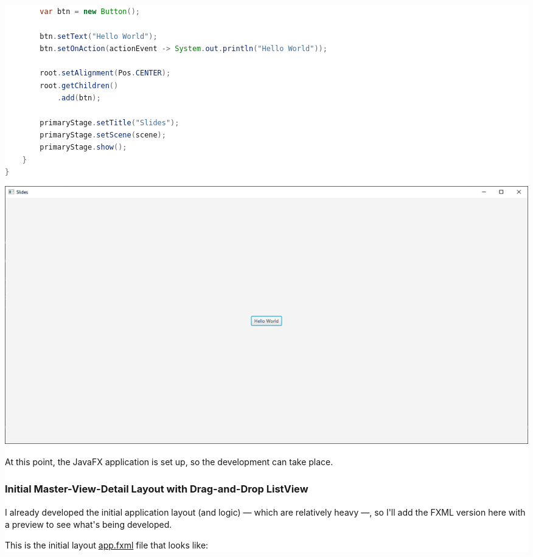 ```java
        var btn = new Button();

        btn.setText("Hello World");
        btn.setOnAction(actionEvent -> System.out.println("Hello World"));

        root.setAlignment(Pos.CENTER);
        root.getChildren()
            .add(btn);

        primaryStage.setTitle("Slides");
        primaryStage.setScene(scene);
        primaryStage.show();
    }
}
```

![](images/hello-world.png)

At this point, the JavaFX application is set up, so the development can 
take place.

### Initial Master-View-Detail Layout with Drag-and-Drop ListView

I already developed the initial application layout (and logic) — which are
relatively heavy —, so I'll add the FXML version here with a preview to see
what's being developed.

This is the initial layout [app.fxml](slides---ep/src/main/resources/app.fxml)
file that looks like:
